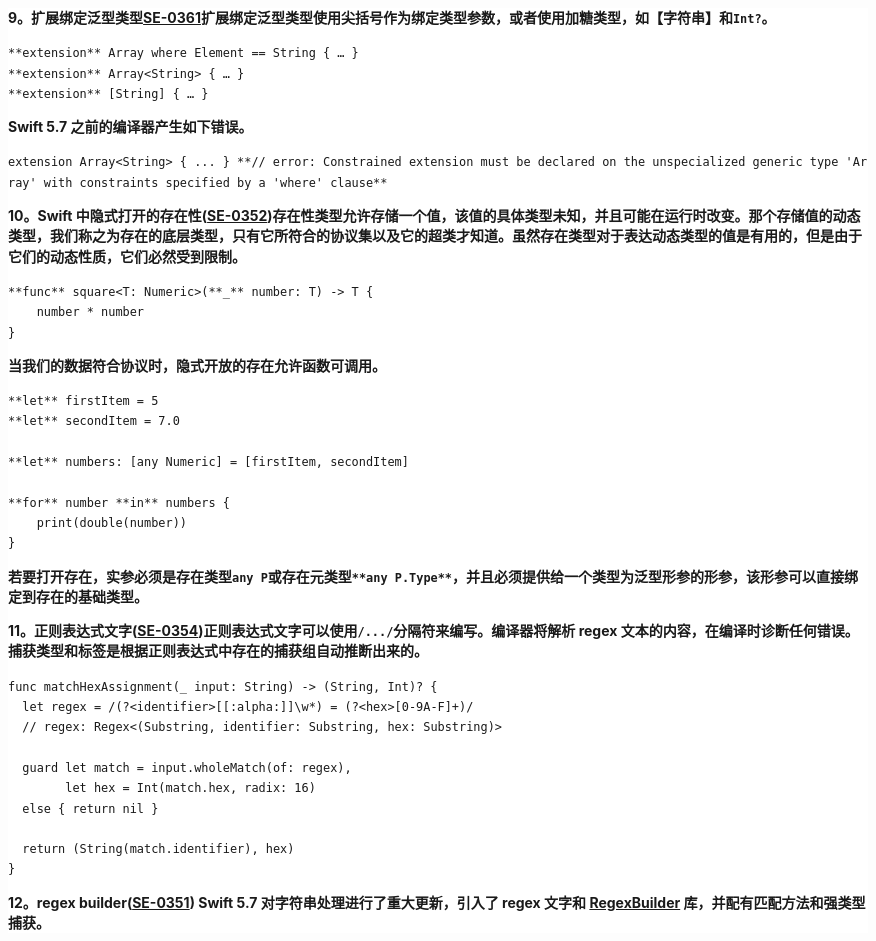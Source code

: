 ****9。扩展绑定泛型类型**[**SE-0361**](https://github.com/apple/swift-evolution/blob/main/proposals/0361-bound-generic-extensions.md)扩展绑定泛型类型使用尖括号作为绑定类型参数，或者使用加糖类型，如【字符串】和`Int?`。**

```
**extension** Array where Element == String { … } 
**extension** Array<String> { … } 
**extension** [String] { … }
```

**Swift 5.7 之前的编译器产生如下错误。**

```
extension Array<String> { ... } **// error: Constrained extension must be declared on the unspecialized generic type 'Array' with constraints specified by a 'where' clause**
```

****10。Swift 中隐式打开的存在性**([SE-0352](https://github.com/apple/swift-evolution/blob/main/proposals/0352-implicit-open-existentials.md))存在性类型允许存储一个值，该值的具体类型未知，并且可能在运行时改变。那个存储值的动态类型，我们称之为存在的底层类型，只有它所符合的协议集以及它的超类才知道。虽然存在类型对于表达动态类型的值是有用的，但是由于它们的动态性质，它们必然受到限制。**

```
**func** square<T: Numeric>(**_** number: T) -> T {
    number * number
}
```

**当我们的数据符合协议时，隐式开放的存在允许函数可调用。**

```
**let** firstItem = 5
**let** secondItem = 7.0

**let** numbers: [any Numeric] = [firstItem, secondItem]

**for** number **in** numbers {
    print(double(number))
}
```

**若要打开存在，实参必须是存在类型`any P`或存在元类型`**any P.Type**`，并且必须提供给一个类型为泛型形参的形参，该形参可以直接绑定到存在的基础类型。**

****11。正则表达式文字**([SE-0354](https://github.com/apple/swift-evolution/blob/main/proposals/0354-regex-literals.md))正则表达式文字可以使用`/.../`分隔符来编写。编译器将解析 regex 文本的内容，在编译时诊断任何错误。捕获类型和标签是根据正则表达式中存在的捕获组自动推断出来的。**

```
func matchHexAssignment(_ input: String) -> (String, Int)? {
  let regex = /(?<identifier>[[:alpha:]]\w*) = (?<hex>[0-9A-F]+)/
  // regex: Regex<(Substring, identifier: Substring, hex: Substring)>

  guard let match = input.wholeMatch(of: regex), 
        let hex = Int(match.hex, radix: 16) 
  else { return nil }

  return (String(match.identifier), hex)
}
```

****12。regex builder**([SE-0351](https://github.com/apple/swift-evolution/blob/main/proposals/0351-regex-builder.md))
Swift 5.7 对字符串处理进行了重大更新，引入了 regex 文字和 [RegexBuilder](https://developer.apple.com/documentation/RegexBuilder) 库，并配有匹配方法和强类型捕获。**
